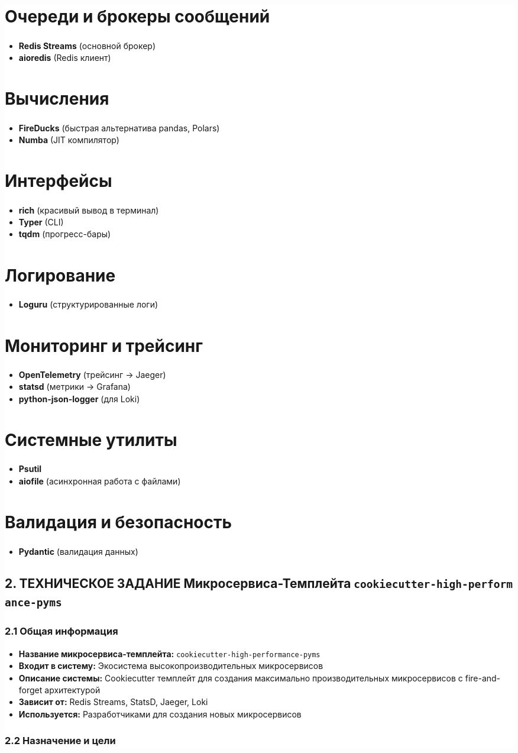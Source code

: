# Очереди и брокеры сообщений
* **Redis Streams** (основной брокер)
* **aioredis** (Redis клиент)

# Вычисления
* **FireDucks** (быстрая альтернатива pandas, Polars)
* **Numba** (JIT компилятор)

# Интерфейсы
* **rich** (красивый вывод в терминал)
* **Typer** (CLI)
* **tqdm** (прогресс-бары)

# Логирование
* **Loguru** (структурированные логи)

# Мониторинг и трейсинг
* **OpenTelemetry** (трейсинг → Jaeger)
* **statsd** (метрики → Grafana)
* **python-json-logger** (для Loki)

# Системные утилиты
* **Psutil**
* **aiofile** (асинхронная работа с файлами)

# Валидация и безопасность
* **Pydantic** (валидация данных)

## 2. ТЕХНИЧЕСКОЕ ЗАДАНИЕ Микросервиса-Темплейта `cookiecutter-high-performance-pyms`

### 2.1 Общая информация

* **Название микросервиса-темплейта:** `cookiecutter-high-performance-pyms`
* **Входит в систему:** Экосистема высокопроизводительных микросервисов
* **Описание системы:** Cookiecutter темплейт для создания максимально производительных микросервисов с fire-and-forget архитектурой
* **Зависит от:** Redis Streams, StatsD, Jaeger, Loki
* **Используется:** Разработчиками для создания новых микросервисов

### 2.2 Назначение и цели
